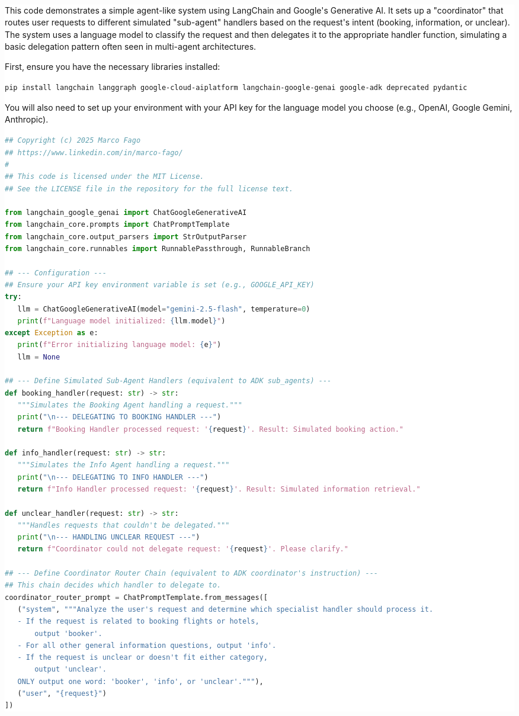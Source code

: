 This code demonstrates a simple agent-like system using LangChain and Google's Generative AI. It sets up a "coordinator" that routes user requests to different simulated "sub-agent" handlers based on the request's intent (booking, information, or unclear). The system uses a language model to classify the request and then delegates it to the appropriate handler function, simulating a basic delegation pattern often seen in multi-agent architectures.

First, ensure you have the necessary libraries installed:

```bash
pip install langchain langgraph google-cloud-aiplatform langchain-google-genai google-adk deprecated pydantic
```

You will also need to set up your environment with your API key for the language model you choose (e.g., OpenAI, Google Gemini, Anthropic).

```python
## Copyright (c) 2025 Marco Fago
## https://www.linkedin.com/in/marco-fago/
#
## This code is licensed under the MIT License.
## See the LICENSE file in the repository for the full license text.

from langchain_google_genai import ChatGoogleGenerativeAI
from langchain_core.prompts import ChatPromptTemplate
from langchain_core.output_parsers import StrOutputParser
from langchain_core.runnables import RunnablePassthrough, RunnableBranch

## --- Configuration ---
## Ensure your API key environment variable is set (e.g., GOOGLE_API_KEY)
try:
   llm = ChatGoogleGenerativeAI(model="gemini-2.5-flash", temperature=0)
   print(f"Language model initialized: {llm.model}")
except Exception as e:
   print(f"Error initializing language model: {e}")
   llm = None

## --- Define Simulated Sub-Agent Handlers (equivalent to ADK sub_agents) ---
def booking_handler(request: str) -> str:
   """Simulates the Booking Agent handling a request."""
   print("\n--- DELEGATING TO BOOKING HANDLER ---")
   return f"Booking Handler processed request: '{request}'. Result: Simulated booking action."

def info_handler(request: str) -> str:
   """Simulates the Info Agent handling a request."""
   print("\n--- DELEGATING TO INFO HANDLER ---")
   return f"Info Handler processed request: '{request}'. Result: Simulated information retrieval."

def unclear_handler(request: str) -> str:
   """Handles requests that couldn't be delegated."""
   print("\n--- HANDLING UNCLEAR REQUEST ---")
   return f"Coordinator could not delegate request: '{request}'. Please clarify."

## --- Define Coordinator Router Chain (equivalent to ADK coordinator's instruction) ---
## This chain decides which handler to delegate to.
coordinator_router_prompt = ChatPromptTemplate.from_messages([
   ("system", """Analyze the user's request and determine which specialist handler should process it.
   - If the request is related to booking flights or hotels,
       output 'booker'.
   - For all other general information questions, output 'info'.
   - If the request is unclear or doesn't fit either category,
       output 'unclear'.
   ONLY output one word: 'booker', 'info', or 'unclear'."""),
   ("user", "{request}")
])
```
